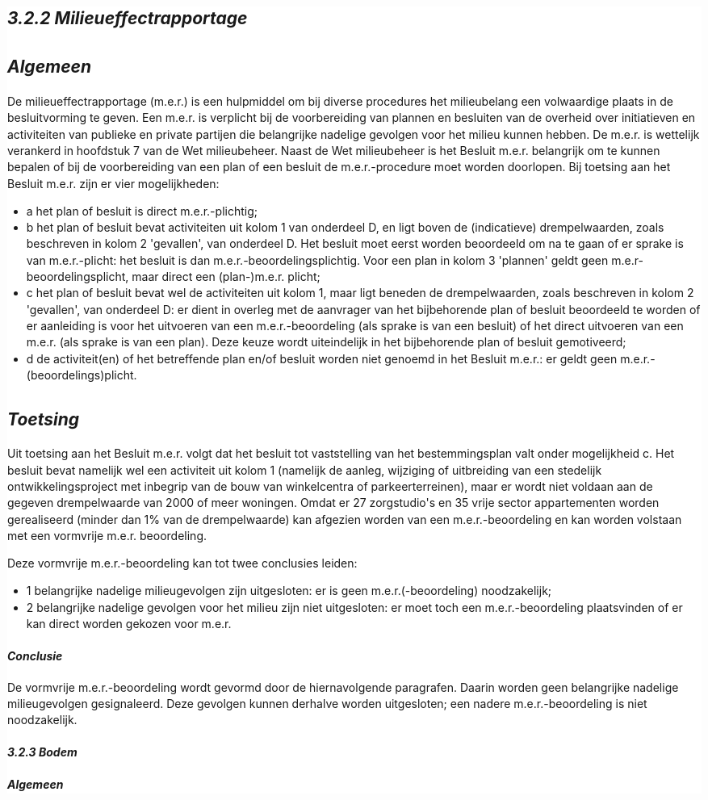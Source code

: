 ## *3.2.2 Milieueffectrapportage*

## *Algemeen*

De milieueffectrapportage (m.e.r.) is een hulpmiddel om bij diverse procedures het milieubelang een volwaardige plaats in de besluitvorming te geven. Een m.e.r. is verplicht bij de voorbereiding van plannen en besluiten van de overheid over initiatieven en activiteiten van publieke en private partijen die belangrijke nadelige gevolgen voor het milieu kunnen hebben. De m.e.r. is wettelijk verankerd in hoofdstuk 7 van de Wet milieubeheer. Naast de Wet milieubeheer is het Besluit m.e.r. belangrijk om te kunnen bepalen of bij de voorbereiding van een plan of een besluit de m.e.r.-procedure moet worden doorlopen. Bij toetsing aan het Besluit m.e.r. zijn er vier mogelijkheden:

- a het plan of besluit is direct m.e.r.-plichtig;
- b het plan of besluit bevat activiteiten uit kolom 1 van onderdeel D, en ligt boven de (indicatieve) drempelwaarden, zoals beschreven in kolom 2 'gevallen', van onderdeel D. Het besluit moet eerst worden beoordeeld om na te gaan of er sprake is van m.e.r.-plicht: het besluit is dan m.e.r.-beoordelingsplichtig. Voor een plan in kolom 3 'plannen' geldt geen m.e.r-beoordelingsplicht, maar direct een (plan-)m.e.r. plicht;
- c het plan of besluit bevat wel de activiteiten uit kolom 1, maar ligt beneden de drempelwaarden, zoals beschreven in kolom 2 'gevallen', van onderdeel D: er dient in overleg met de aanvrager van het bijbehorende plan of besluit beoordeeld te worden of er aanleiding is voor het uitvoeren van een m.e.r.-beoordeling (als sprake is van een besluit) of het direct uitvoeren van een m.e.r. (als sprake is van een plan). Deze keuze wordt uiteindelijk in het bijbehorende plan of besluit gemotiveerd;
- d de activiteit(en) of het betreffende plan en/of besluit worden niet genoemd in het Besluit m.e.r.: er geldt geen m.e.r.-(beoordelings)plicht.

## *Toetsing*

Uit toetsing aan het Besluit m.e.r. volgt dat het besluit tot vaststelling van het bestemmingsplan valt onder mogelijkheid c. Het besluit bevat namelijk wel een activiteit uit kolom 1 (namelijk de aanleg, wijziging of uitbreiding van een stedelijk ontwikkelingsproject met inbegrip van de bouw van winkelcentra of parkeerterreinen), maar er wordt niet voldaan aan de gegeven drempelwaarde van 2000 of meer woningen. Omdat er 27 zorgstudio's en 35 vrije sector appartementen worden gerealiseerd (minder dan 1% van de drempelwaarde) kan afgezien worden van een m.e.r.-beoordeling en kan worden volstaan met een vormvrije m.e.r. beoordeling.

Deze vormvrije m.e.r.-beoordeling kan tot twee conclusies leiden:

- 1 belangrijke nadelige milieugevolgen zijn uitgesloten: er is geen m.e.r.(-beoordeling) noodzakelijk;
- 2 belangrijke nadelige gevolgen voor het milieu zijn niet uitgesloten: er moet toch een m.e.r.-beoordeling plaatsvinden of er kan direct worden gekozen voor m.e.r.

#### *Conclusie*

De vormvrije m.e.r.-beoordeling wordt gevormd door de hiernavolgende paragrafen. Daarin worden geen belangrijke nadelige milieugevolgen gesignaleerd. Deze gevolgen kunnen derhalve worden uitgesloten; een nadere m.e.r.-beoordeling is niet noodzakelijk.

#### *3.2.3 Bodem*

#### *Algemeen*
